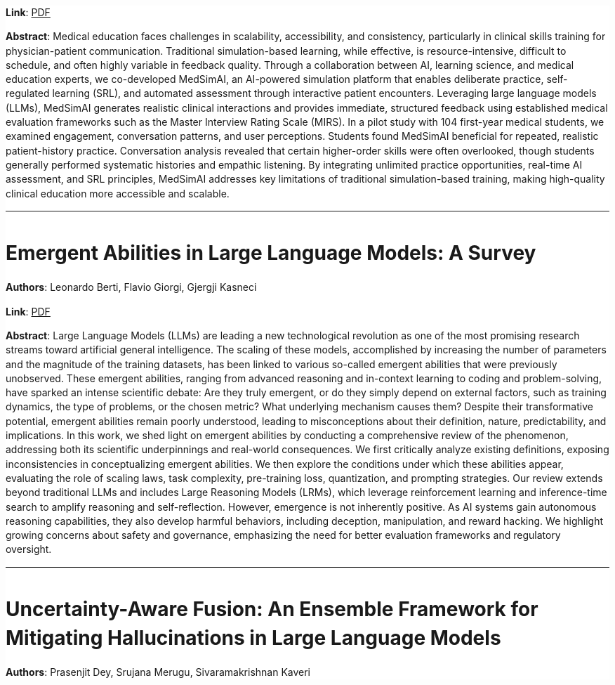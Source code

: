 **Link**: [PDF](https://arxiv.org/pdf/2503.05793)  

**Abstract**: Medical education faces challenges in scalability, accessibility, and consistency, particularly in clinical skills training for physician-patient communication. Traditional simulation-based learning, while effective, is resource-intensive, difficult to schedule, and often highly variable in feedback quality. Through a collaboration between AI, learning science, and medical education experts, we co-developed MedSimAI, an AI-powered simulation platform that enables deliberate practice, self-regulated learning (SRL), and automated assessment through interactive patient encounters. Leveraging large language models (LLMs), MedSimAI generates realistic clinical interactions and provides immediate, structured feedback using established medical evaluation frameworks such as the Master Interview Rating Scale (MIRS). In a pilot study with 104 first-year medical students, we examined engagement, conversation patterns, and user perceptions. Students found MedSimAI beneficial for repeated, realistic patient-history practice. Conversation analysis revealed that certain higher-order skills were often overlooked, though students generally performed systematic histories and empathic listening. By integrating unlimited practice opportunities, real-time AI assessment, and SRL principles, MedSimAI addresses key limitations of traditional simulation-based training, making high-quality clinical education more accessible and scalable. 

---
# Emergent Abilities in Large Language Models: A Survey 

**Authors**: Leonardo Berti, Flavio Giorgi, Gjergji Kasneci  

**Link**: [PDF](https://arxiv.org/pdf/2503.05788)  

**Abstract**: Large Language Models (LLMs) are leading a new technological revolution as one of the most promising research streams toward artificial general intelligence. The scaling of these models, accomplished by increasing the number of parameters and the magnitude of the training datasets, has been linked to various so-called emergent abilities that were previously unobserved. These emergent abilities, ranging from advanced reasoning and in-context learning to coding and problem-solving, have sparked an intense scientific debate: Are they truly emergent, or do they simply depend on external factors, such as training dynamics, the type of problems, or the chosen metric? What underlying mechanism causes them? Despite their transformative potential, emergent abilities remain poorly understood, leading to misconceptions about their definition, nature, predictability, and implications. In this work, we shed light on emergent abilities by conducting a comprehensive review of the phenomenon, addressing both its scientific underpinnings and real-world consequences. We first critically analyze existing definitions, exposing inconsistencies in conceptualizing emergent abilities. We then explore the conditions under which these abilities appear, evaluating the role of scaling laws, task complexity, pre-training loss, quantization, and prompting strategies. Our review extends beyond traditional LLMs and includes Large Reasoning Models (LRMs), which leverage reinforcement learning and inference-time search to amplify reasoning and self-reflection. However, emergence is not inherently positive. As AI systems gain autonomous reasoning capabilities, they also develop harmful behaviors, including deception, manipulation, and reward hacking. We highlight growing concerns about safety and governance, emphasizing the need for better evaluation frameworks and regulatory oversight. 

---
# Uncertainty-Aware Fusion: An Ensemble Framework for Mitigating Hallucinations in Large Language Models 

**Authors**: Prasenjit Dey, Srujana Merugu, Sivaramakrishnan Kaveri  

